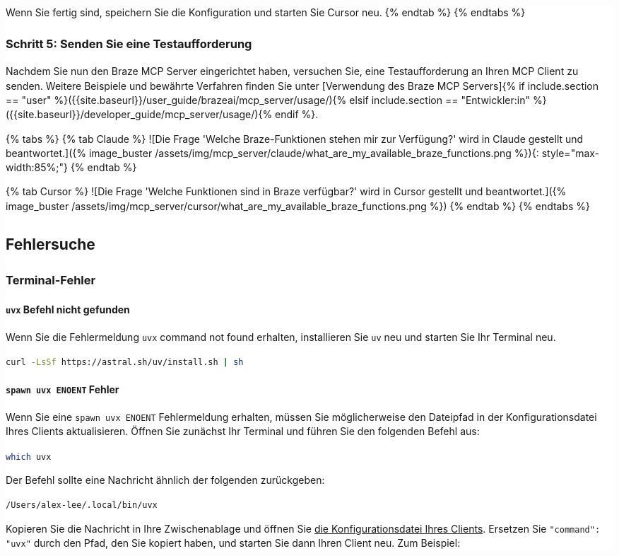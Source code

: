 Wenn Sie fertig sind, speichern Sie die Konfiguration und starten Sie Cursor neu.
{% endtab %}
{% endtabs %}

### Schritt 5: Senden Sie eine Testaufforderung

Nachdem Sie nun den Braze MCP Server eingerichtet haben, versuchen Sie, eine Testaufforderung an Ihren MCP Client zu senden. Weitere Beispiele und bewährte Verfahren finden Sie unter [Verwendung des Braze MCP Servers]{% if include.section == "user" %}({{site.baseurl}}/user_guide/brazeai/mcp_server/usage/){% elsif include.section == "Entwickler:in" %}({{site.baseurl}}/developer_guide/mcp_server/usage/){% endif %}.

{% tabs %}
{% tab Claude %}
![Die Frage 'Welche Braze-Funktionen stehen mir zur Verfügung?' wird in Claude gestellt und beantwortet.]({% image_buster /assets/img/mcp_server/claude/what_are_my_available_braze_functions.png %}){: style="max-width:85%;"}
{% endtab %}

{% tab Cursor %}
![Die Frage 'Welche Funktionen sind in Braze verfügbar?' wird in Cursor gestellt und beantwortet.]({% image_buster /assets/img/mcp_server/cursor/what_are_my_available_braze_functions.png %})
{% endtab %}
{% endtabs %}

## Fehlersuche

### Terminal-Fehler

#### `uvx` Befehl nicht gefunden

Wenn Sie die Fehlermeldung `uvx` command not found erhalten, installieren Sie `uv` neu und starten Sie Ihr Terminal neu.

```bash
curl -LsSf https://astral.sh/uv/install.sh | sh
```

#### `spawn uvx ENOENT` Fehler

Wenn Sie eine `spawn uvx ENOENT` Fehlermeldung erhalten, müssen Sie möglicherweise den Dateipfad in der Konfigurationsdatei Ihres Clients aktualisieren. Öffnen Sie zunächst Ihr Terminal und führen Sie den folgenden Befehl aus:

```bash
which uvx
```

Der Befehl sollte eine Nachricht ähnlich der folgenden zurückgeben:

```bash
/Users/alex-lee/.local/bin/uvx
```

Kopieren Sie die Nachricht in Ihre Zwischenablage und öffnen Sie [die Konfigurationsdatei Ihres Clients](#configure-client). Ersetzen Sie `"command": "uvx"` durch den Pfad, den Sie kopiert haben, und starten Sie dann Ihren Client neu. Zum Beispiel:
